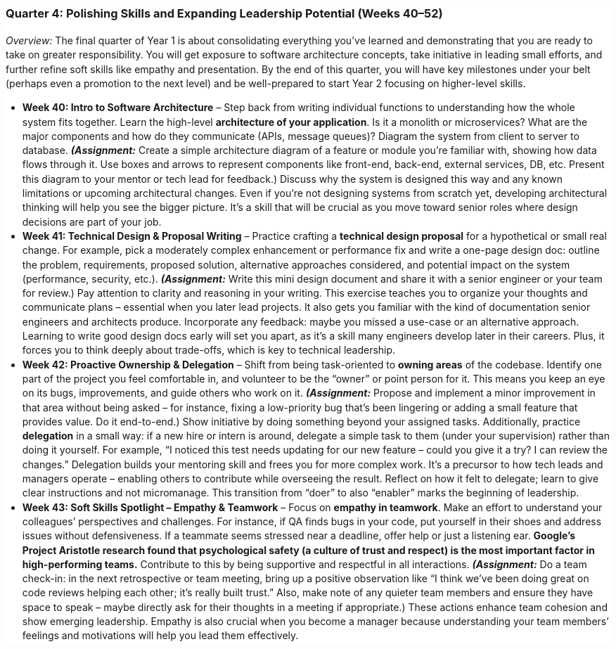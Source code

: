 ### Quarter 4: Polishing Skills and Expanding Leadership Potential (Weeks 40–52)

_Overview:_ The final quarter of Year 1 is about consolidating everything you’ve learned and demonstrating that you are ready to take on greater responsibility. You will get exposure to software architecture concepts, take initiative in leading small efforts, and further refine soft skills like empathy and presentation. By the end of this quarter, you will have key milestones under your belt (perhaps even a promotion to the next level) and be well-prepared to start Year 2 focusing on higher-level skills.

- **Week 40: Intro to Software Architecture** – Step back from writing individual functions to understanding how the whole system fits together. Learn the high-level **architecture of your application**. Is it a monolith or microservices? What are the major components and how do they communicate (APIs, message queues)? Diagram the system from client to server to database. **_(Assignment:_** Create a simple architecture diagram of a feature or module you’re familiar with, showing how data flows through it. Use boxes and arrows to represent components like front-end, back-end, external services, DB, etc. Present this diagram to your mentor or tech lead for feedback.) Discuss why the system is designed this way and any known limitations or upcoming architectural changes. Even if you’re not designing systems from scratch yet, developing architectural thinking will help you see the bigger picture. It’s a skill that will be crucial as you move toward senior roles where design decisions are part of your job.
- **Week 41: Technical Design & Proposal Writing** – Practice crafting a **technical design proposal** for a hypothetical or small real change. For example, pick a moderately complex enhancement or performance fix and write a one-page design doc: outline the problem, requirements, proposed solution, alternative approaches considered, and potential impact on the system (performance, security, etc.). **_(Assignment:_** Write this mini design document and share it with a senior engineer or your team for review.) Pay attention to clarity and reasoning in your writing. This exercise teaches you to organize your thoughts and communicate plans – essential when you later lead projects. It also gets you familiar with the kind of documentation senior engineers and architects produce. Incorporate any feedback: maybe you missed a use-case or an alternative approach. Learning to write good design docs early will set you apart, as it’s a skill many engineers develop later in their careers. Plus, it forces you to think deeply about trade-offs, which is key to technical leadership.
- **Week 42: Proactive Ownership & Delegation** – Shift from being task-oriented to **owning areas** of the codebase. Identify one part of the project you feel comfortable in, and volunteer to be the “owner” or point person for it. This means you keep an eye on its bugs, improvements, and guide others who work on it. **_(Assignment:_** Propose and implement a minor improvement in that area without being asked – for instance, fixing a low-priority bug that’s been lingering or adding a small feature that provides value. Do it end-to-end.) Show initiative by doing something beyond your assigned tasks. Additionally, practice **delegation** in a small way: if a new hire or intern is around, delegate a simple task to them (under your supervision) rather than doing it yourself. For example, “I noticed this test needs updating for our new feature – could you give it a try? I can review the changes.” Delegation builds your mentoring skill and frees you for more complex work. It’s a precursor to how tech leads and managers operate – enabling others to contribute while overseeing the result. Reflect on how it felt to delegate; learn to give clear instructions and not micromanage. This transition from “doer” to also “enabler” marks the beginning of leadership.
- **Week 43: Soft Skills Spotlight – Empathy & Teamwork** – Focus on **empathy in teamwork**. Make an effort to understand your colleagues’ perspectives and challenges. For instance, if QA finds bugs in your code, put yourself in their shoes and address issues without defensiveness. If a teammate seems stressed near a deadline, offer help or just a listening ear. **Google’s Project Aristotle research found that psychological safety (a culture of trust and respect) is the most important factor in high-performing teams.** Contribute to this by being supportive and respectful in all interactions. **_(Assignment:_** Do a team check-in: in the next retrospective or team meeting, bring up a positive observation like “I think we’ve been doing great on code reviews helping each other; it’s really built trust.” Also, make note of any quieter team members and ensure they have space to speak – maybe directly ask for their thoughts in a meeting if appropriate.) These actions enhance team cohesion and show emerging leadership. Empathy is also crucial when you become a manager because understanding your team members’ feelings and motivations will help you lead them effectively.